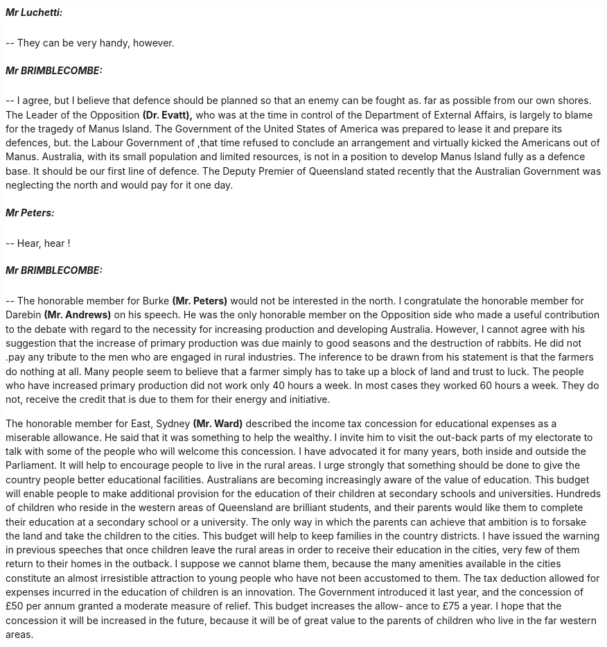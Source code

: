 ##### Mr Luchetti:

-- They can be very handy, however. 

##### Mr BRIMBLECOMBE:

-- I agree, but I believe that defence should be planned so that an enemy can be fought as. far as possible from our own shores. The Leader of the Opposition  **(Dr. Evatt),**  who was at the time in control of the Department of External Affairs, is largely to blame for the tragedy of Manus Island. The Government of the United States of America was prepared to lease it and prepare its defences, but. the Labour Government of ,that time refused to conclude an arrangement and virtually kicked the Americans out of Manus. Australia, with its small population and limited resources, is not in a position to develop Manus Island fully as a defence base. It should be our first line of defence. The  Deputy  Premier of Queensland stated recently that the Australian Government was neglecting the north and would pay for it one day. 

##### Mr Peters:

-- Hear, hear ! 

##### Mr BRIMBLECOMBE:

-- The honorable member for Burke  **(Mr. Peters)**  would not be interested in the north. I congratulate the honorable member for Darebin  **(Mr. Andrews)**  on his speech. He was the only honorable member on the Opposition side who made a useful contribution to the debate with regard to the necessity for increasing production and developing Australia. However, I cannot agree with his suggestion that the increase of primary production was due mainly to good seasons and the destruction of rabbits. He did not .pay any tribute to the men who are engaged in rural industries. The inference to be drawn from his statement is that the farmers do nothing at all. Many people seem to believe that a farmer simply has to take up a block of land and trust to luck. The people who have increased primary production did not work only 40 hours a week. In most cases they worked 60 hours a week. They do not, receive the credit that is due to them for their energy and initiative. 

The honorable member for East, Sydney  **(Mr. Ward)**  described the income tax concession for educational expenses as a miserable allowance. He said that it was something to help the wealthy. I invite him to visit the out-back parts of my electorate to talk with some of the people who will welcome this concession. I have advocated it for many years, both inside and outside the Parliament. It will help to encourage people to live in the rural areas. I urge strongly that something should be done to give the country people better educational facilities. Australians are becoming increasingly aware of the value of education. This budget will enable people to make additional provision for the education of their children at secondary schools and universities. Hundreds of children who reside in the western areas of Queensland are brilliant students, and their parents would like them to complete their education at a secondary school or a university. The only way in which the parents can achieve that ambition is to forsake the land and take the children to the cities. This budget will help to keep families in the country districts. I have issued the warning in previous speeches that once children leave the rural areas in order to receive their education in the cities, very few of them return to their homes in the outback. I suppose we cannot blame them, because the many amenities available in the cities constitute an almost irresistible attraction to young people  who  have not been accustomed to them. The tax deduction allowed for expenses incurred in the education of children is an innovation. The Government introduced it last year, and the concession of £50 per annum granted a moderate measure of relief. This budget increases the allow- ance to £75 a year. I hope that the concession it will be increased in the future, because it will be of great value to the parents of children who live in the far western areas. 
